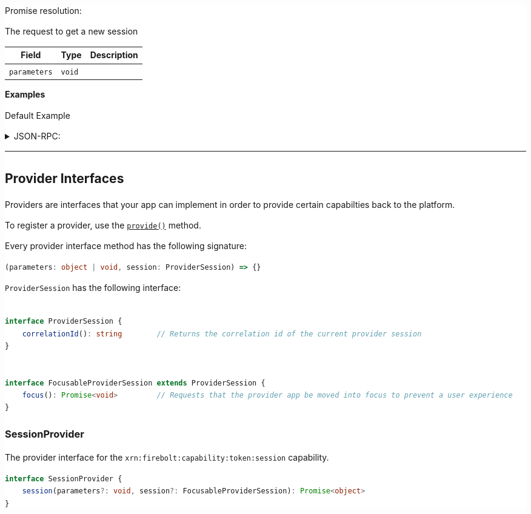 
Promise resolution:

The request to get a new session

| Field | Type | Description |
| ----- | ---- | ----------- |
| `parameters` | `void` |  |


**Examples**

Default Example



<details><summary>JSON-RPC:</summary></details>




---






## Provider Interfaces
Providers are interfaces that your app can implement in order to provide certain capabilties back to the platform.

To register a provider, use the [`provide()`](#provide) method.

Every provider interface method has the following signature:

```typescript
(parameters: object | void, session: ProviderSession) => {}
```

`ProviderSession` has the following interface:

```typescript

interface ProviderSession {
    correlationId(): string        // Returns the correlation id of the current provider session
}


interface FocusableProviderSession extends ProviderSession {
    focus(): Promise<void>         // Requests that the provider app be moved into focus to prevent a user experience
}

```

### SessionProvider
The provider interface for the `xrn:firebolt:capability:token:session` capability.

```typescript
interface SessionProvider {
	session(parameters?: void, session?: FocusableProviderSession): Promise<object>
}

```
